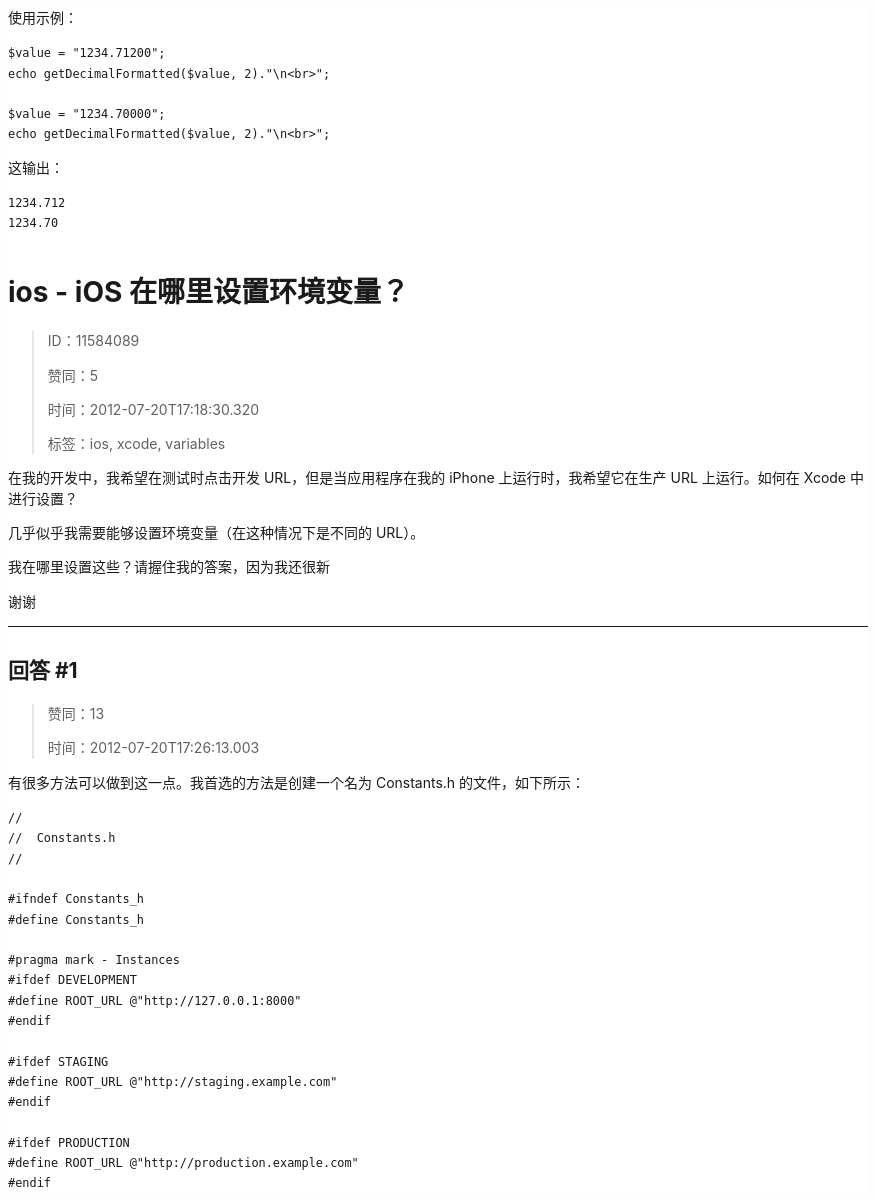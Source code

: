 使用示例：

```
$value = "1234.71200";
echo getDecimalFormatted($value, 2)."\n<br>";

$value = "1234.70000";
echo getDecimalFormatted($value, 2)."\n<br>"; 
```

这输出：

```
1234.712
1234.70 
```

# ios - iOS 在哪里设置环境变量？

> ID：11584089
> 
> 赞同：5
> 
> 时间：2012-07-20T17:18:30.320
> 
> 标签：ios, xcode, variables

在我的开发中，我希望在测试时点击开发 URL，但是当应用程序在我的 iPhone 上运行时，我希望它在生产 URL 上运行。如何在 Xcode 中进行设置？

几乎似乎我需要能够设置环境变量（在这种情况下是不同的 URL）。

我在哪里设置这些？请握住我的答案，因为我还很新

谢谢

* * *

## 回答 #1

> 赞同：13
> 
> 时间：2012-07-20T17:26:13.003

有很多方法可以做到这一点。我首选的方法是创建一个名为 Constants.h 的文件，如下所示：

```
//
//  Constants.h
//

#ifndef Constants_h
#define Constants_h

#pragma mark - Instances
#ifdef DEVELOPMENT
#define ROOT_URL @"http://127.0.0.1:8000"
#endif

#ifdef STAGING
#define ROOT_URL @"http://staging.example.com"
#endif

#ifdef PRODUCTION
#define ROOT_URL @"http://production.example.com"
#endif 
```
